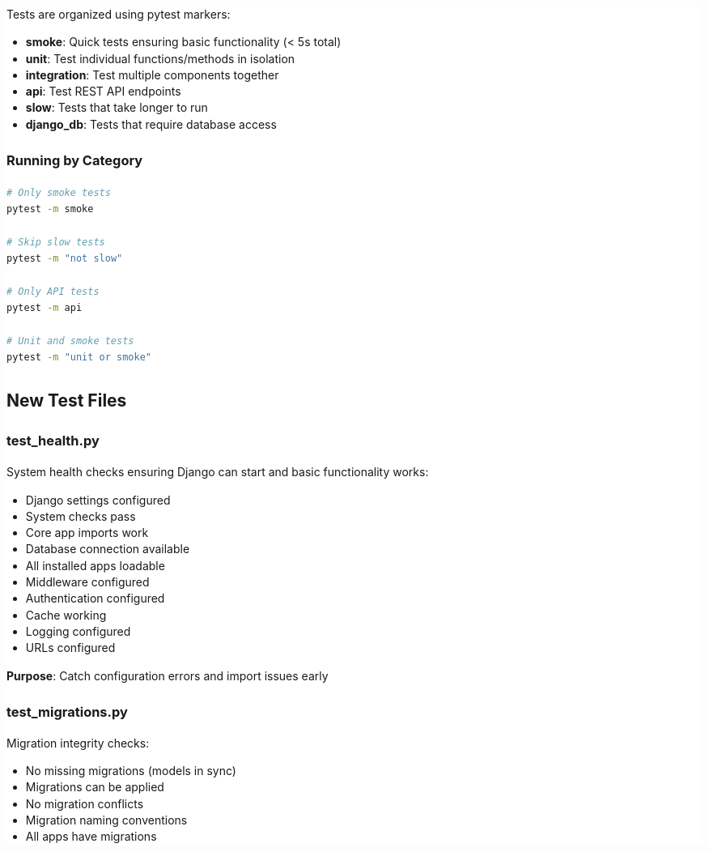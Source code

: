 Tests are organized using pytest markers:

- **smoke**: Quick tests ensuring basic functionality (< 5s total)
- **unit**: Test individual functions/methods in isolation
- **integration**: Test multiple components together
- **api**: Test REST API endpoints
- **slow**: Tests that take longer to run
- **django_db**: Tests that require database access

### Running by Category

```bash
# Only smoke tests
pytest -m smoke

# Skip slow tests
pytest -m "not slow"

# Only API tests
pytest -m api

# Unit and smoke tests
pytest -m "unit or smoke"
```

## New Test Files

### test_health.py

System health checks ensuring Django can start and basic functionality works:

- Django settings configured
- System checks pass
- Core app imports work
- Database connection available
- All installed apps loadable
- Middleware configured
- Authentication configured
- Cache working
- Logging configured
- URLs configured

**Purpose**: Catch configuration errors and import issues early

### test_migrations.py

Migration integrity checks:

- No missing migrations (models in sync)
- Migrations can be applied
- No migration conflicts
- Migration naming conventions
- All apps have migrations
